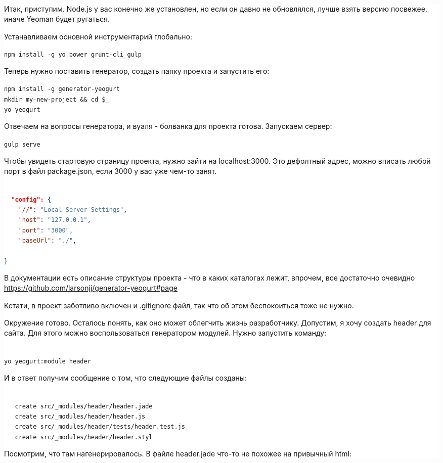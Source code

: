 Итак, приступим. Node.js у вас конечно же установлен, но если он давно не обновлялся, лучше взять версию посвежее, иначе Yeoman будет ругаться. 

Устанавливаем основной инструментарий глобально:

```
npm install -g yo bower grunt-cli gulp  

```

Теперь нужно поставить генератор, создать папку проекта и запустить его:

```
npm install -g generator-yeogurt
mkdir my-new-project && cd $_
yo yeogurt

```

Отвечаем на вопросы генератора, и вуаля - болванка для проекта готова. Запускаем сервер:

```
gulp serve

```

Чтобы увидеть стартовую страницу проекта, нужно зайти на localhost:3000. Это дефолтный адрес, можно вписать любой порт в файл package.json, если 3000 у вас уже чем-то занят.

``` json package.json

  "config": {
    "//": "Local Server Settings",
    "host": "127.0.0.1",
    "port": "3000",
    "baseUrl": "./",
  
} 

```

В документации есть описание структуры проекта - что в каких каталогах лежит, впрочем, все достаточно очевидно https://github.com/larsonjj/generator-yeogurt#page

Кстати, в проект заботливо включен и .gitignore файл, так что об этом беспокоиться тоже не нужно.

Окружение готово. Осталось понять, как оно может облегчить жизнь разработчику. Допустим, я хочу создать header для сайта. Для этого можно воспользоваться генератором модулей. Нужно запустить команду:

``` bash

yo yeogurt:module header

```

И в ответ получим сообщение о том, что  следующие файлы созданы:

``` bash

   create src/_modules/header/header.jade
   create src/_modules/header/header.js
   create src/_modules/header/tests/header.test.js
   create src/_modules/header/header.styl

```
Посмотрим, что там нагенерировалось. В файле header.jade что-то не похожее на привычный html:
